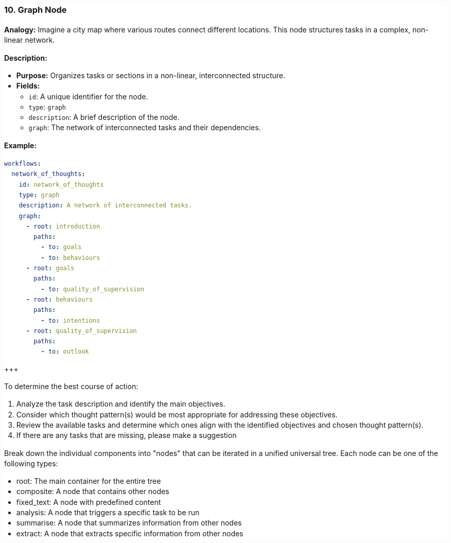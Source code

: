### 10. Graph Node
**Analogy:** Imagine a city map where various routes connect different locations. This node structures tasks in a complex, non-linear network.

**Description:**
- **Purpose:** Organizes tasks or sections in a non-linear, interconnected structure.
- **Fields:**
  - `id`: A unique identifier for the node.
  - `type`: `graph`
  - `description`: A brief description of the node.
  - `graph`: The network of interconnected tasks and their dependencies.

**Example:**
```yaml
workflows:
  network_of_thoughts:
    id: network_of_thoughts
    type: graph
    description: A network of interconnected tasks.
    graph:
      - root: introduction
        paths:
          - to: goals
          - to: behaviours
      - root: goals
        paths:
          - to: quality_of_supervision
      - root: behaviours
        paths:
          - to: intentions
      - root: quality_of_supervision
        paths:
          - to: outlook
```

+++

To determine the best course of action:
1. Analyze the task description and identify the main objectives.
2. Consider which thought pattern(s) would be most appropriate for addressing these objectives.
3. Review the available tasks and determine which ones align with the identified objectives and chosen thought pattern(s).
4. If there are any tasks that are missing, please make a suggestion

Break down the individual components into "nodes" that can be iterated in a unified universal tree. Each node can be one of the following types:
- root: The main container for the entire tree
- composite: A node that contains other nodes
- fixed_text: A node with predefined content
- analysis: A node that triggers a specific task to be run
- summarise: A node that summarizes information from other nodes
- extract: A node that extracts specific information from other nodes
